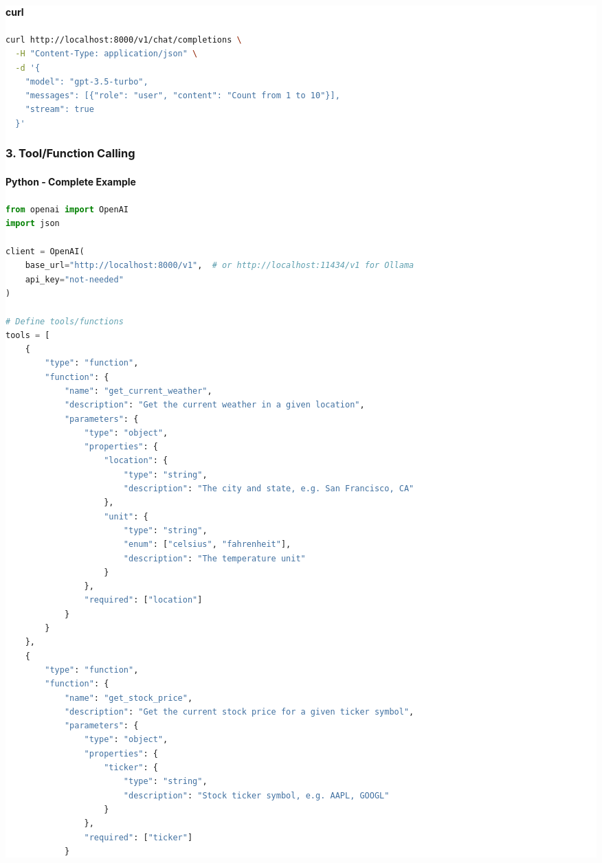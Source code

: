 #### curl

```bash
curl http://localhost:8000/v1/chat/completions \
  -H "Content-Type: application/json" \
  -d '{
    "model": "gpt-3.5-turbo",
    "messages": [{"role": "user", "content": "Count from 1 to 10"}],
    "stream": true
  }'
```

### 3. Tool/Function Calling

#### Python - Complete Example

```python
from openai import OpenAI
import json

client = OpenAI(
    base_url="http://localhost:8000/v1",  # or http://localhost:11434/v1 for Ollama
    api_key="not-needed"
)

# Define tools/functions
tools = [
    {
        "type": "function",
        "function": {
            "name": "get_current_weather",
            "description": "Get the current weather in a given location",
            "parameters": {
                "type": "object",
                "properties": {
                    "location": {
                        "type": "string",
                        "description": "The city and state, e.g. San Francisco, CA"
                    },
                    "unit": {
                        "type": "string",
                        "enum": ["celsius", "fahrenheit"],
                        "description": "The temperature unit"
                    }
                },
                "required": ["location"]
            }
        }
    },
    {
        "type": "function",
        "function": {
            "name": "get_stock_price",
            "description": "Get the current stock price for a given ticker symbol",
            "parameters": {
                "type": "object",
                "properties": {
                    "ticker": {
                        "type": "string",
                        "description": "Stock ticker symbol, e.g. AAPL, GOOGL"
                    }
                },
                "required": ["ticker"]
            }
```